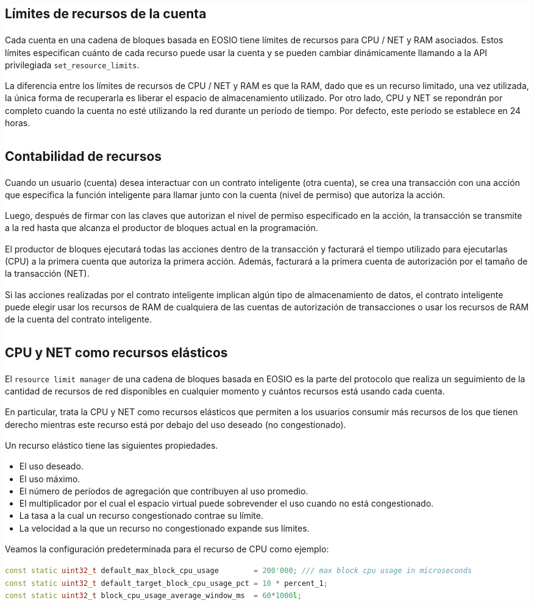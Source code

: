 ## Límites de recursos de la cuenta
Cada cuenta en una cadena de bloques basada en EOSIO tiene límites de recursos para CPU / NET y RAM asociados. Estos límites especifican cuánto de cada recurso puede usar la cuenta y se pueden cambiar dinámicamente llamando a la API privilegiada `set_resource_limits`.

La diferencia entre los límites de recursos de CPU / NET y RAM es que la RAM, dado que es un recurso limitado, una vez utilizada, la única forma de recuperarla es liberar el espacio de almacenamiento utilizado. Por otro lado, CPU y NET se repondrán por completo cuando la cuenta no esté utilizando la red durante un período de tiempo. Por defecto, este período se establece en 24 horas.

## Contabilidad de recursos
Cuando un usuario (cuenta) desea interactuar con un contrato inteligente (otra cuenta), se crea una transacción con una acción que especifica la función inteligente para llamar junto con la cuenta (nivel de permiso) que autoriza la acción.

Luego, después de firmar con las claves que autorizan el nivel de permiso especificado en la acción, la transacción se transmite a la red hasta que alcanza el productor de bloques actual en la programación.

El productor de bloques ejecutará todas las acciones dentro de la transacción y facturará el tiempo utilizado para ejecutarlas (CPU) a la primera cuenta que autoriza la primera acción. Además, facturará a la primera cuenta de autorización por el tamaño de la transacción (NET).

Si las acciones realizadas por el contrato inteligente implican algún tipo de almacenamiento de datos, el contrato inteligente puede elegir usar los recursos de RAM de cualquiera de las cuentas de autorización de transacciones o usar los recursos de RAM de la cuenta del contrato inteligente.

## CPU y NET como recursos elásticos
El `resource limit manager` de una cadena de bloques basada en EOSIO es la parte del protocolo que realiza un seguimiento de la cantidad de recursos de red disponibles en cualquier momento y cuántos recursos está usando cada cuenta.

En particular, trata la CPU y NET como recursos elásticos que permiten a los usuarios consumir más recursos de los que tienen derecho mientras este recurso está por debajo del uso deseado (no congestionado).

Un recurso elástico tiene las siguientes propiedades.

* El uso deseado.
* El uso máximo.
* El número de períodos de agregación que contribuyen al uso promedio.
* El multiplicador por el cual el espacio virtual puede sobrevender el uso cuando no está congestionado.
* La tasa a la cual un recurso congestionado contrae su límite.
* La velocidad a la que un recurso no congestionado expande sus límites.

Veamos la configuración predeterminada para el recurso de CPU como ejemplo:

```c++
const static uint32_t default_max_block_cpu_usage        = 200'000; /// max block cpu usage in microseconds
const static uint32_t default_target_block_cpu_usage_pct = 10 * percent_1;
const static uint32_t block_cpu_usage_average_window_ms  = 60*1000l;
```
